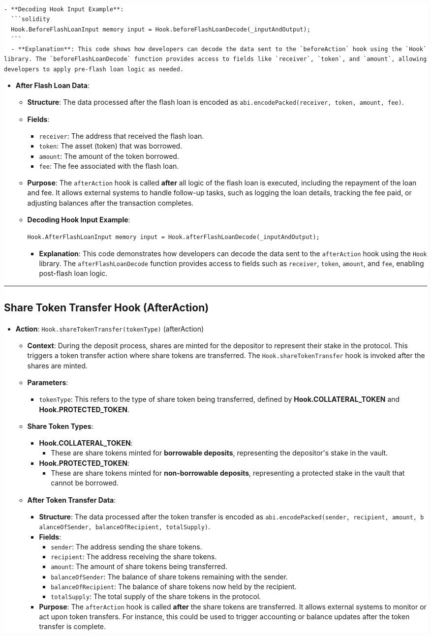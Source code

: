     - **Decoding Hook Input Example**:
      ```solidity
      Hook.BeforeFlashLoanInput memory input = Hook.beforeFlashLoanDecode(_inputAndOutput);
      ```
      - **Explanation**: This code shows how developers can decode the data sent to the `beforeAction` hook using the `Hook` library. The `beforeFlashLoanDecode` function provides access to fields like `receiver`, `token`, and `amount`, allowing developers to apply pre-flash loan logic as needed.

  - **After Flash Loan Data**:
    - **Structure**: The data processed after the flash loan is encoded as `abi.encodePacked(receiver, token, amount, fee)`.
    - **Fields**:
      - `receiver`: The address that received the flash loan.
      - `token`: The asset (token) that was borrowed.
      - `amount`: The amount of the token borrowed.
      - `fee`: The fee associated with the flash loan.
    - **Purpose**: The `afterAction` hook is called **after** all logic of the flash loan is executed, including the repayment of the loan and fee. It allows external systems to handle follow-up tasks, such as logging the loan details, tracking the fee paid, or adjusting balances after the transaction completes.

    - **Decoding Hook Input Example**:
      ```solidity
      Hook.AfterFlashLoanInput memory input = Hook.afterFlashLoanDecode(_inputAndOutput);
      ```
      - **Explanation**: This code demonstrates how developers can decode the data sent to the `afterAction` hook using the `Hook` library. The `afterFlashLoanDecode` function provides access to fields such as `receiver`, `token`, `amount`, and `fee`, enabling post-flash loan logic.
---

## Share Token Transfer Hook (AfterAction)

- **Action**: `Hook.shareTokenTransfer(tokenType)` (afterAction)
  - **Context**: During the deposit process, shares are minted for the depositor to represent their stake in the protocol. This triggers a token transfer action where share tokens are transferred. The `Hook.shareTokenTransfer` hook is invoked after the shares are minted.
  - **Parameters**:
    - `tokenType`: This refers to the type of share token being transferred, defined by **Hook.COLLATERAL_TOKEN** and **Hook.PROTECTED_TOKEN**.

  - **Share Token Types**:
    - **Hook.COLLATERAL_TOKEN**:
      - These are share tokens minted for **borrowable deposits**, representing the depositor's stake in the vault.
    - **Hook.PROTECTED_TOKEN**:
      - These are share tokens minted for **non-borrowable deposits**, representing a protected stake in the vault that cannot be borrowed.

  - **After Token Transfer Data**:
    - **Structure**: The data processed after the token transfer is encoded as `abi.encodePacked(sender, recipient, amount, balanceOfSender, balanceOfRecipient, totalSupply)`.
    - **Fields**:
      - `sender`: The address sending the share tokens.
      - `recipient`: The address receiving the share tokens.
      - `amount`: The amount of share tokens being transferred.
      - `balanceOfSender`: The balance of share tokens remaining with the sender.
      - `balanceOfRecipient`: The balance of share tokens now held by the recipient.
      - `totalSupply`: The total supply of the share tokens in the protocol.
    - **Purpose**: The `afterAction` hook is called **after** the share tokens are transferred. It allows external systems to monitor or act upon token transfers. For instance, this could be used to trigger accounting or balance updates after the token transfer is complete.
